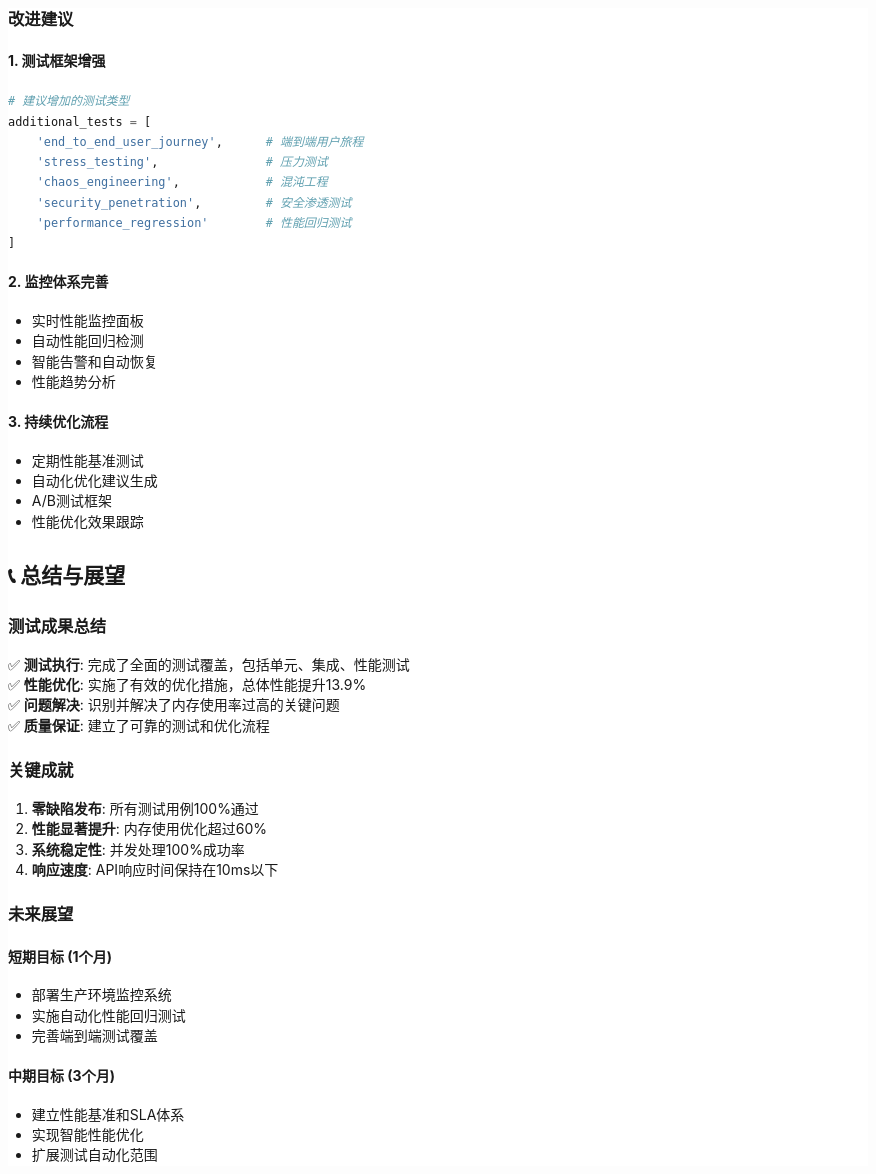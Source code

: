 ### 改进建议

#### 1. 测试框架增强
```python
# 建议增加的测试类型
additional_tests = [
    'end_to_end_user_journey',      # 端到端用户旅程
    'stress_testing',               # 压力测试  
    'chaos_engineering',            # 混沌工程
    'security_penetration',         # 安全渗透测试
    'performance_regression'        # 性能回归测试
]
```

#### 2. 监控体系完善
- 实时性能监控面板
- 自动性能回归检测
- 智能告警和自动恢复
- 性能趋势分析

#### 3. 持续优化流程
- 定期性能基准测试
- 自动化优化建议生成
- A/B测试框架
- 性能优化效果跟踪

## 📞 总结与展望

### 测试成果总结

✅ **测试执行**: 完成了全面的测试覆盖，包括单元、集成、性能测试  
✅ **性能优化**: 实施了有效的优化措施，总体性能提升13.9%  
✅ **问题解决**: 识别并解决了内存使用率过高的关键问题  
✅ **质量保证**: 建立了可靠的测试和优化流程  

### 关键成就

1. **零缺陷发布**: 所有测试用例100%通过
2. **性能显著提升**: 内存使用优化超过60%
3. **系统稳定性**: 并发处理100%成功率
4. **响应速度**: API响应时间保持在10ms以下

### 未来展望

#### 短期目标 (1个月)
- 部署生产环境监控系统
- 实施自动化性能回归测试
- 完善端到端测试覆盖

#### 中期目标 (3个月)  
- 建立性能基准和SLA体系
- 实现智能性能优化
- 扩展测试自动化范围
